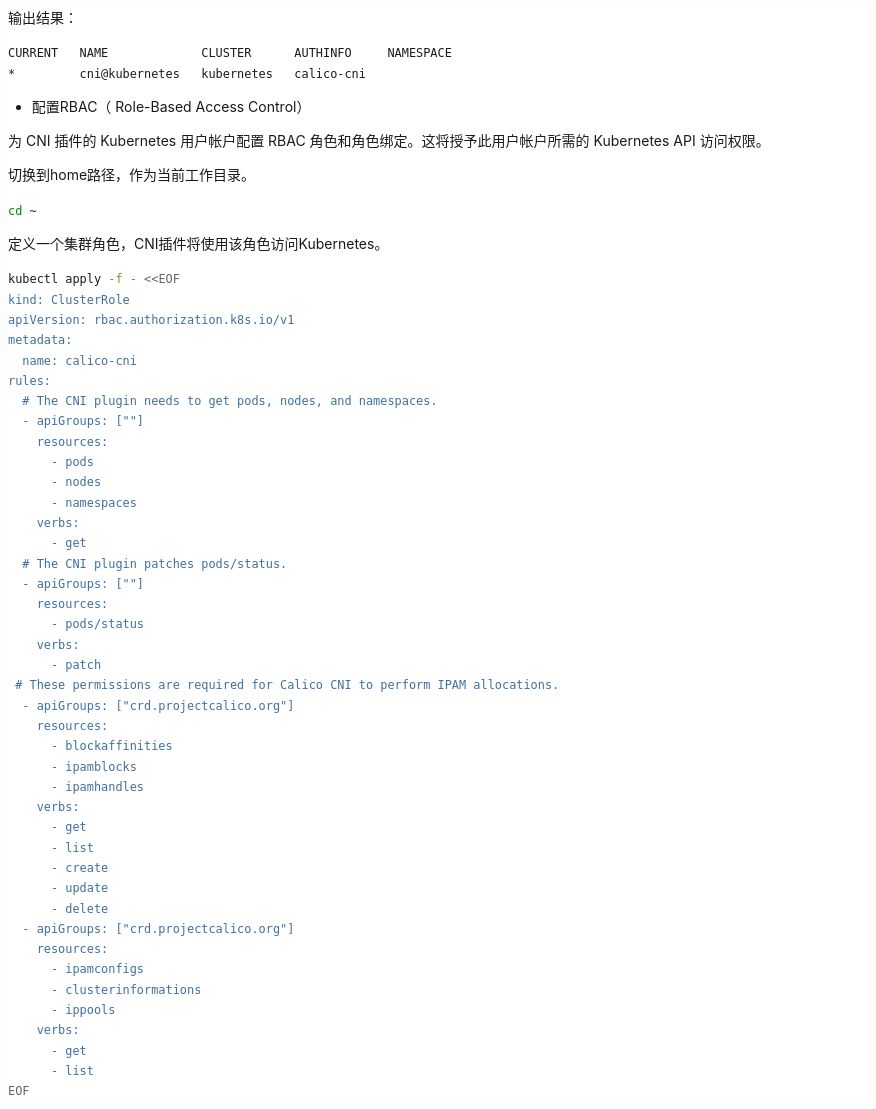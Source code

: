 输出结果：

```console
CURRENT   NAME             CLUSTER      AUTHINFO     NAMESPACE
*         cni@kubernetes   kubernetes   calico-cni 
```

* 配置RBAC（ Role-Based Access Control）

为 CNI 插件的 Kubernetes 用户帐户配置 RBAC 角色和角色绑定。这将授予此用户帐户所需的 Kubernetes API 访问权限。

切换到home路径，作为当前工作目录。

```bash
cd ~
```

定义一个集群角色，CNI插件将使用该角色访问Kubernetes。

```bash
kubectl apply -f - <<EOF
kind: ClusterRole
apiVersion: rbac.authorization.k8s.io/v1
metadata:
  name: calico-cni
rules:
  # The CNI plugin needs to get pods, nodes, and namespaces.
  - apiGroups: [""]
    resources:
      - pods
      - nodes
      - namespaces
    verbs:
      - get
  # The CNI plugin patches pods/status.
  - apiGroups: [""]
    resources:
      - pods/status
    verbs:
      - patch
 # These permissions are required for Calico CNI to perform IPAM allocations.
  - apiGroups: ["crd.projectcalico.org"]
    resources:
      - blockaffinities
      - ipamblocks
      - ipamhandles
    verbs:
      - get
      - list
      - create
      - update
      - delete
  - apiGroups: ["crd.projectcalico.org"]
    resources:
      - ipamconfigs
      - clusterinformations
      - ippools
    verbs:
      - get
      - list
EOF
```
